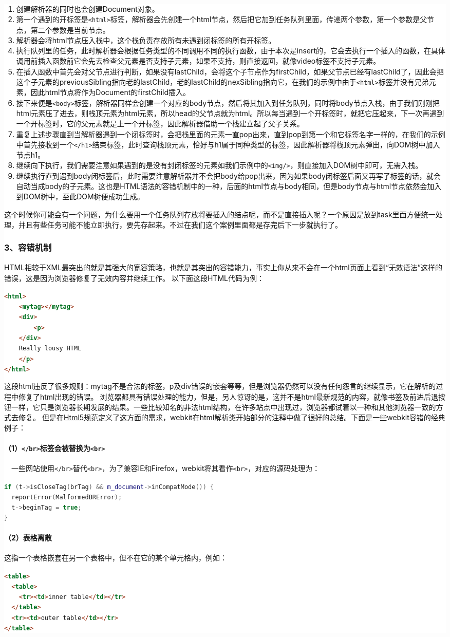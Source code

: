 1. 创建解析器的同时也会创建Document对象。
2. 第一个遇到的开标签是`<html>`标签，解析器会先创建一个html节点，然后把它加到任务队列里面，传递两个参数，第一个参数是父节点，第二个参数是当前节点。
3. 解析器会将html节点压入栈中，这个栈负责存放所有未遇到闭标签的所有开标签。
4. 执行队列里的任务，此时解析器会根据任务类型的不同调用不同的执行函数，由于本次是insert的，它会去执行一个插入的函数，在具体调用前插入函数前它会先去检查父元素是否支持子元素，如果不支持，则直接返回，就像video标签不支持子元素。
5. 在插入函数中首先会对父节点进行判断，如果没有lastChild，会将这个子节点作为firstChild，如果父节点已经有lastChild了，因此会把这个子元素的previousSibling指向老的lastChild，老的lastChild的nexSibling指向它，在我们的示例中由于`<html>`标签并没有兄弟元素，因此html节点将作为Document的firstChild插入。
6. 接下来便是`<body>`标签，解析器同样会创建一个对应的body节点，然后将其加入到任务队列，同时将body节点入栈，由于我们刚刚把html元素压了进去，则栈顶元素为html元素，所以head的父节点就为html。所以每当遇到一个开标签时，就把它压起来，下一次再遇到一个开标签时，它的父元素就是上一个开标签，因此解析器借助一个栈建立起了父子关系。
7. 重复上述步骤直到当解析器遇到一个闭标签时，会把栈里面的元素一直pop出来，直到pop到第一个和它标签名字一样的，在我们的示例中首先接收到一个`</h1>`结束标签，此时查询栈顶元素，恰好与h1属于同种类型的标签，因此解析器将栈顶元素弹出，向DOM树中加入节点h1。
8. 继续向下执行，我们需要注意如果遇到的是没有封闭标签的元素如我们示例中的`<img/>`，则直接加入DOM树中即可，无需入栈。
9. 继续执行直到遇到body闭标签后，此时需要注意解析器并不会把body给pop出来，因为如果body闭标签后面又再写了标签的话，就会自动当成body的子元素。这也是HTML语法的容错机制中的一种，后面的html节点与body相同，但是body节点与html节点依然会加入到DOM树中，至此DOM树便成功生成。

这个时候你可能会有一个问题，为什么要用一个任务队列存放将要插入的结点呢，而不是直接插入呢？一个原因是放到task里面方便统一处理，并且有些任务可能不能立即执行，要先存起来。不过在我们这个案例里面都是存完后下一步就执行了。

### 3、容错机制
HTML相较于XML最突出的就是其强大的宽容策略，也就是其突出的容错能力，事实上你从来不会在一个html页面上看到“无效语法”这样的错误，这是因为浏览器修复了无效内容并继续工作。
以下面这段HTML代码为例：

```html
<html>
	<mytag></mytag>
	<div>
		<p>
	</div>
	Really lousy HTML
	</p>
</html>
```
这段html违反了很多规则：mytag不是合法的标签，p及div错误的嵌套等等，但是浏览器仍然可以没有任何怨言的继续显示，它在解析的过程中修复了html出现的错误。
浏览器都具有错误处理的能力，但是，另人惊讶的是，这并不是html最新规范的内容，就像书签及前进后退按钮一样，它只是浏览器长期发展的结果。一些比较知名的非法html结构，在许多站点中出现过，浏览器都试着以一种和其他浏览器一致的方式去修复。
但是在[Html5规范](https://link.zhihu.com/?target=http://lib.csdn.net/base/html5)定义了这方面的需求，webkit在html解析类开始部分的注释中做了很好的总结。下面是一些webkit容错的经典例子：

#### （1）`</br>`标签会被替换为`<br>`
　一些网站使用`</br>`替代`<br>`，为了兼容IE和Firefox，webkit将其看作`<br>`，对应的源码处理为：
```cpp
if (t->isCloseTag(brTag) && m_document->inCompatMode()) {
  reportError(MalformedBRError);
  t->beginTag = true;
}
```

#### （2）表格离散
这指一个表格嵌套在另一个表格中，但不在它的某个单元格内，例如：

```html
<table>
  <table>
    <tr><td>inner table</td></tr>
  </table>
  <tr><td>outer table</td></tr>
</table>
```
